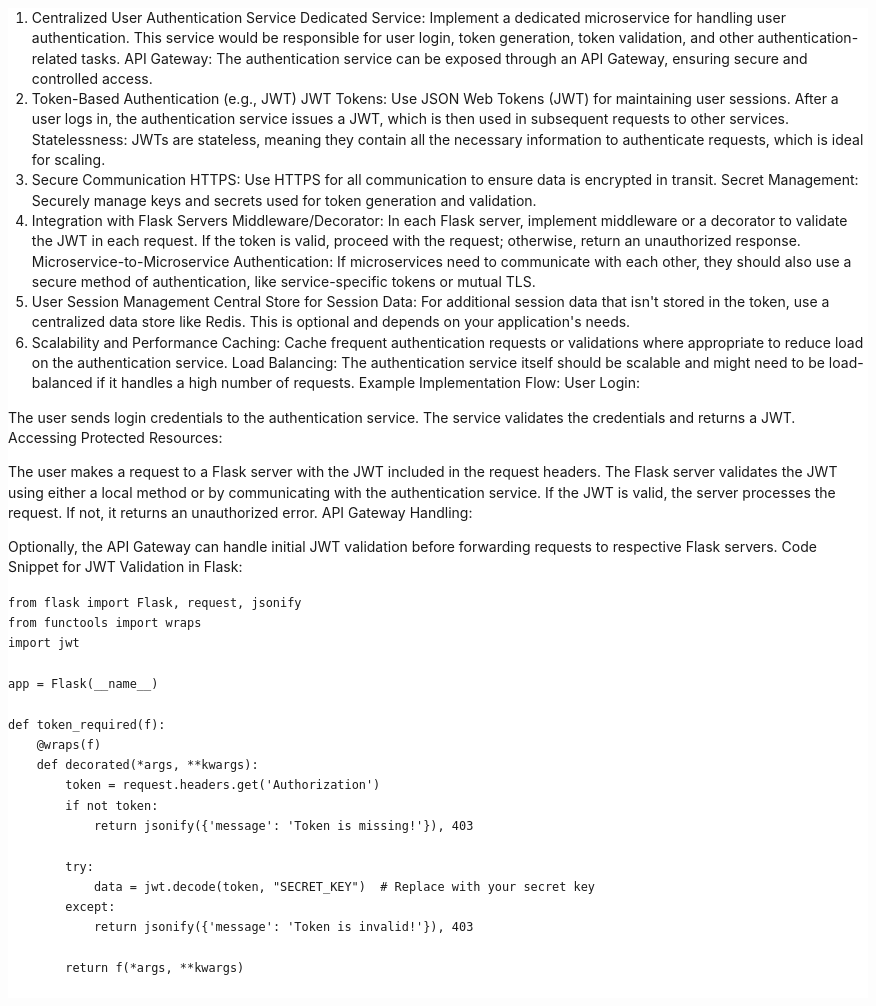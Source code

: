 1. Centralized User Authentication Service
Dedicated Service: Implement a dedicated microservice for handling user authentication. This service would be responsible for user login, token generation, token validation, and other authentication-related tasks.
API Gateway: The authentication service can be exposed through an API Gateway, ensuring secure and controlled access.
2. Token-Based Authentication (e.g., JWT)
JWT Tokens: Use JSON Web Tokens (JWT) for maintaining user sessions. After a user logs in, the authentication service issues a JWT, which is then used in subsequent requests to other services.
Statelessness: JWTs are stateless, meaning they contain all the necessary information to authenticate requests, which is ideal for scaling.
3. Secure Communication
HTTPS: Use HTTPS for all communication to ensure data is encrypted in transit.
Secret Management: Securely manage keys and secrets used for token generation and validation.
4. Integration with Flask Servers
Middleware/Decorator: In each Flask server, implement middleware or a decorator to validate the JWT in each request. If the token is valid, proceed with the request; otherwise, return an unauthorized response.
Microservice-to-Microservice Authentication: If microservices need to communicate with each other, they should also use a secure method of authentication, like service-specific tokens or mutual TLS.
5. User Session Management
Central Store for Session Data: For additional session data that isn't stored in the token, use a centralized data store like Redis. This is optional and depends on your application's needs.
6. Scalability and Performance
Caching: Cache frequent authentication requests or validations where appropriate to reduce load on the authentication service.
Load Balancing: The authentication service itself should be scalable and might need to be load-balanced if it handles a high number of requests.
Example Implementation Flow:
User Login:

The user sends login credentials to the authentication service.
The service validates the credentials and returns a JWT.
Accessing Protected Resources:

The user makes a request to a Flask server with the JWT included in the request headers.
The Flask server validates the JWT using either a local method or by communicating with the authentication service.
If the JWT is valid, the server processes the request. If not, it returns an unauthorized error.
API Gateway Handling:

Optionally, the API Gateway can handle initial JWT validation before forwarding requests to respective Flask servers.
Code Snippet for JWT Validation in Flask:
```
from flask import Flask, request, jsonify
from functools import wraps
import jwt

app = Flask(__name__)

def token_required(f):
    @wraps(f)
    def decorated(*args, **kwargs):
        token = request.headers.get('Authorization')
        if not token:
            return jsonify({'message': 'Token is missing!'}), 403

        try:
            data = jwt.decode(token, "SECRET_KEY")  # Replace with your secret key
        except:
            return jsonify({'message': 'Token is invalid!'}), 403

        return f(*args, **kwargs)
    
```